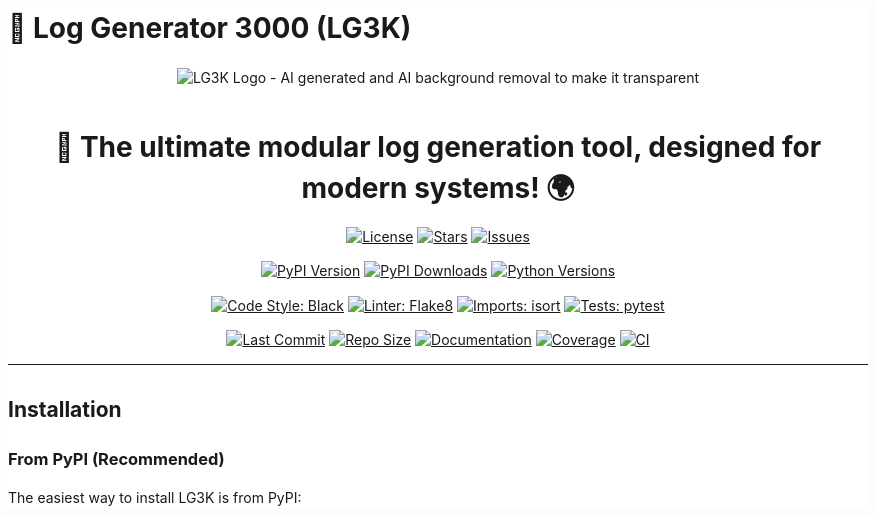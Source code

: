 # **🌟 Log Generator 3000 (LG3K)**

<p align="center">
  <img src="logo.png" alt="LG3K Logo - AI generated and AI background removal to make it transparent" width="700">
</p>

<h1 align="center">🚀 The ultimate modular log generation tool, designed for modern systems! 🌍</h1>

<p align="center">
  <a href="https://opensource.org/licenses/MIT"><img src="https://img.shields.io/badge/License-MIT-green.svg?style=for-the-badge" alt="License"></a>
  <a href="https://github.com/mikl0s/LG3K"><img src="https://img.shields.io/github/stars/mikl0s/LG3K.svg?style=for-the-badge" alt="Stars"></a>
  <a href="https://github.com/mikl0s/LG3K/issues"><img src="https://img.shields.io/github/issues/mikl0s/LG3K.svg?style=for-the-badge" alt="Issues"></a>
</p>

<p align="center">
  <a href="https://pypi.org/project/lg3k/"><img src="https://img.shields.io/badge/pypi-v0.6.5-blue?style=for-the-badge" alt="PyPI Version"></a>
  <a href="https://pypi.org/project/lg3k/"><img src="https://img.shields.io/badge/downloads-0-blue?style=for-the-badge" alt="PyPI Downloads"></a>
  <a href="https://pypi.org/project/lg3k/"><img src="https://img.shields.io/badge/python-3.12-blue?style=for-the-badge" alt="Python Versions"></a>
</p>

<p align="center">
  <a href="https://black.readthedocs.io/"><img src="https://img.shields.io/badge/code%20style-black-000000.svg?style=for-the-badge" alt="Code Style: Black"></a>
  <a href="https://flake8.pycqa.org/"><img src="https://img.shields.io/badge/linter-flake8-blue.svg?style=for-the-badge" alt="Linter: Flake8"></a>
  <a href="https://pycqa.github.io/isort/"><img src="https://img.shields.io/badge/imports-isort-white.svg?style=for-the-badge" alt="Imports: isort"></a>
  <a href="https://docs.pytest.org/"><img src="https://img.shields.io/badge/tests-pytest-blue.svg?style=for-the-badge" alt="Tests: pytest"></a>
</p>

<p align="center">
  <a href="https://github.com/mikl0s/LG3K/commits/main"><img src="https://img.shields.io/github/last-commit/mikl0s/LG3K.svg?style=for-the-badge" alt="Last Commit"></a>
  <a href="https://github.com/mikl0s/LG3K"><img src="https://img.shields.io/github/repo-size/mikl0s/LG3K?style=for-the-badge" alt="Repo Size"></a>
  <a href="https://github.com/mikl0s/LG3K/tree/main/docs"><img src="https://img.shields.io/badge/docs-sphinx-blue.svg?style=for-the-badge" alt="Documentation"></a>
  <a href="https://github.com/mikl0s/LG3K/actions"><img src="https://img.shields.io/codecov/c/github/mikl0s/LG3K?style=for-the-badge" alt="Coverage"></a>
  <a href="https://github.com/mikl0s/LG3K/actions"><img src="https://img.shields.io/github/actions/workflow/status/mikl0s/LG3K/ci.yml?style=for-the-badge" alt="CI"></a>
</p>

---

## **Installation**

### **From PyPI (Recommended)**

The easiest way to install LG3K is from PyPI:
